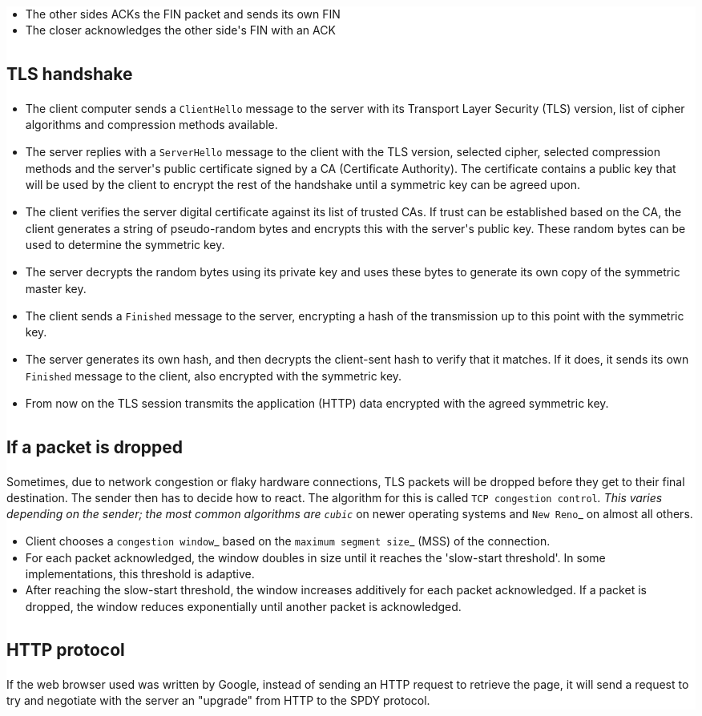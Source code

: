    * The other sides ACKs the FIN packet and sends its own FIN
   * The closer acknowledges the other side's FIN with an ACK

TLS handshake
-------------
* The client computer sends a ``ClientHello`` message to the server with its
  Transport Layer Security (TLS) version, list of cipher algorithms and
  compression methods available.

* The server replies with a ``ServerHello`` message to the client with the
  TLS version, selected cipher, selected compression methods and the server's
  public certificate signed by a CA (Certificate Authority). The certificate
  contains a public key that will be used by the client to encrypt the rest of
  the handshake until a symmetric key can be agreed upon.

* The client verifies the server digital certificate against its list of
  trusted CAs. If trust can be established based on the CA, the client
  generates a string of pseudo-random bytes and encrypts this with the server's
  public key. These random bytes can be used to determine the symmetric key.

* The server decrypts the random bytes using its private key and uses these
  bytes to generate its own copy of the symmetric master key.

* The client sends a ``Finished`` message to the server, encrypting a hash of
  the transmission up to this point with the symmetric key.

* The server generates its own hash, and then decrypts the client-sent hash
  to verify that it matches. If it does, it sends its own ``Finished`` message
  to the client, also encrypted with the symmetric key.

* From now on the TLS session transmits the application (HTTP) data encrypted
  with the agreed symmetric key.

If a packet is dropped
----------------------

Sometimes, due to network congestion or flaky hardware connections, TLS packets
will be dropped before they get to their final destination. The sender then has
to decide how to react. The algorithm for this is called `TCP congestion
control`_. This varies depending on the sender; the most common algorithms are
`cubic`_ on newer operating systems and `New Reno`_ on almost all others.

* Client chooses a `congestion window`_ based on the `maximum segment size`_
  (MSS) of the connection.
* For each packet acknowledged, the window doubles in size until it reaches the
  'slow-start threshold'. In some implementations, this threshold is adaptive.
* After reaching the slow-start threshold, the window increases additively for
  each packet acknowledged. If a packet is dropped, the window reduces
  exponentially until another packet is acknowledged.

HTTP protocol
-------------

If the web browser used was written by Google, instead of sending an HTTP
request to retrieve the page, it will send a request to try and negotiate with
the server an "upgrade" from HTTP to the SPDY protocol.
